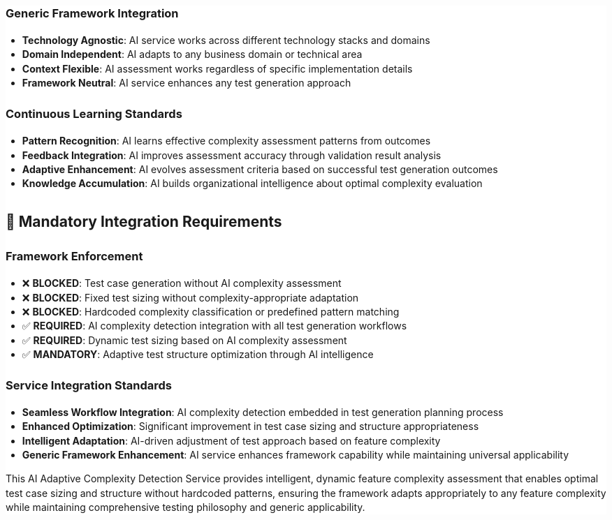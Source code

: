 ### Generic Framework Integration
- **Technology Agnostic**: AI service works across different technology stacks and domains
- **Domain Independent**: AI adapts to any business domain or technical area
- **Context Flexible**: AI assessment works regardless of specific implementation details
- **Framework Neutral**: AI service enhances any test generation approach

### Continuous Learning Standards
- **Pattern Recognition**: AI learns effective complexity assessment patterns from outcomes
- **Feedback Integration**: AI improves assessment accuracy through validation result analysis
- **Adaptive Enhancement**: AI evolves assessment criteria based on successful test generation outcomes
- **Knowledge Accumulation**: AI builds organizational intelligence about optimal complexity evaluation

## 🚨 **Mandatory Integration Requirements**

### Framework Enforcement
- ❌ **BLOCKED**: Test case generation without AI complexity assessment
- ❌ **BLOCKED**: Fixed test sizing without complexity-appropriate adaptation
- ❌ **BLOCKED**: Hardcoded complexity classification or predefined pattern matching
- ✅ **REQUIRED**: AI complexity detection integration with all test generation workflows
- ✅ **REQUIRED**: Dynamic test sizing based on AI complexity assessment
- ✅ **MANDATORY**: Adaptive test structure optimization through AI intelligence

### Service Integration Standards
- **Seamless Workflow Integration**: AI complexity detection embedded in test generation planning process
- **Enhanced Optimization**: Significant improvement in test case sizing and structure appropriateness
- **Intelligent Adaptation**: AI-driven adjustment of test approach based on feature complexity
- **Generic Framework Enhancement**: AI service enhances framework capability while maintaining universal applicability

This AI Adaptive Complexity Detection Service provides intelligent, dynamic feature complexity assessment that enables optimal test case sizing and structure without hardcoded patterns, ensuring the framework adapts appropriately to any feature complexity while maintaining comprehensive testing philosophy and generic applicability.
